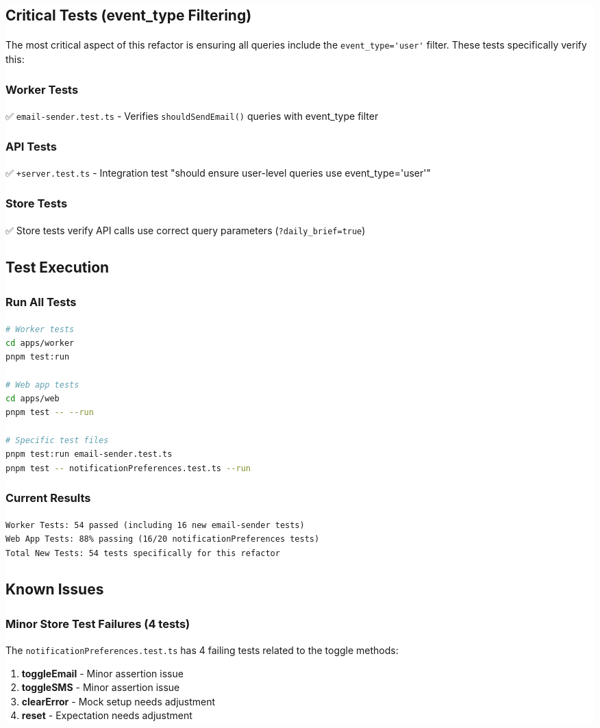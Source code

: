 ## Critical Tests (event_type Filtering)

The most critical aspect of this refactor is ensuring all queries include the `event_type='user'` filter. These tests specifically verify this:

### Worker Tests

✅ `email-sender.test.ts` - Verifies `shouldSendEmail()` queries with event_type filter

### API Tests

✅ `+server.test.ts` - Integration test "should ensure user-level queries use event_type='user'"

### Store Tests

✅ Store tests verify API calls use correct query parameters (`?daily_brief=true`)

## Test Execution

### Run All Tests

```bash
# Worker tests
cd apps/worker
pnpm test:run

# Web app tests
cd apps/web
pnpm test -- --run

# Specific test files
pnpm test:run email-sender.test.ts
pnpm test -- notificationPreferences.test.ts --run
```

### Current Results

```
Worker Tests: 54 passed (including 16 new email-sender tests)
Web App Tests: 88% passing (16/20 notificationPreferences tests)
Total New Tests: 54 tests specifically for this refactor
```

## Known Issues

### Minor Store Test Failures (4 tests)

The `notificationPreferences.test.ts` has 4 failing tests related to the toggle methods:

1. **toggleEmail** - Minor assertion issue
2. **toggleSMS** - Minor assertion issue
3. **clearError** - Mock setup needs adjustment
4. **reset** - Expectation needs adjustment
